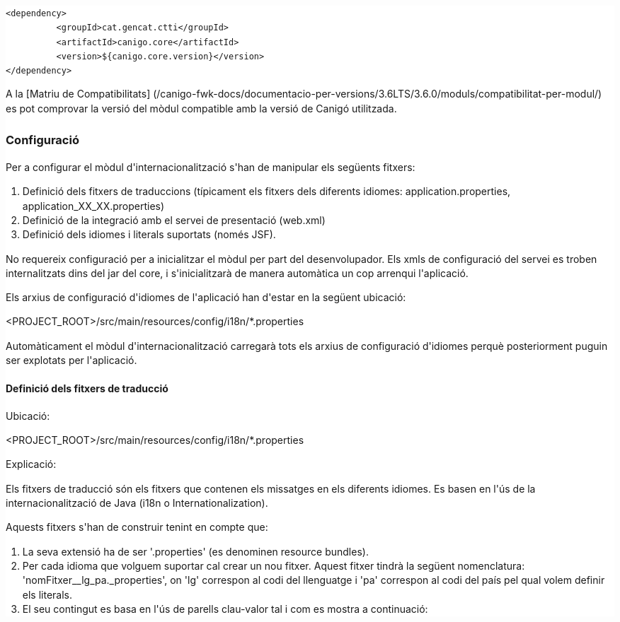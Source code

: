 ~~~~ {.code-java}
<dependency>
          <groupId>cat.gencat.ctti</groupId>
          <artifactId>canigo.core</artifactId>
          <version>${canigo.core.version}</version>
</dependency>
~~~~

A la [Matriu de Compatibilitats] (/canigo-fwk-docs/documentacio-per-versions/3.6LTS/3.6.0/moduls/compatibilitat-per-modul/) es pot comprovar la versió del mòdul compatible amb la versió de Canigó utilitzada.

### Configuració

Per a configurar el mòdul d'internacionalització s'han de manipular els
següents fitxers:

1.  Definició dels fitxers de traduccions (típicament els fitxers dels
    diferents idiomes: application.properties,
    application_XX_XX.properties)
2.  Definició de la integració amb el servei de presentació (web.xml)
3.  Definició dels idiomes i literals suportats (només JSF).

No requereix configuració per a inicialitzar el mòdul per part del
desenvolupador. Els xmls de configuració del servei es troben
internalitzats dins del jar del core, i s'inicialitzarà de manera
automàtica un cop arrenqui l'aplicació.

Els arxius de configuració d'idiomes de l'aplicació han d'estar en la
següent ubicació:

<PROJECT_ROOT>/src/main/resources/config/i18n/*.properties

Automàticament el mòdul d'internacionalització carregarà tots els arxius
de configuració d'idiomes perquè posteriorment puguin ser explotats per
l'aplicació.

#### Definició dels fitxers de traducció

Ubicació:

 <PROJECT_ROOT>/src/main/resources/config/i18n/*.properties

Explicació:

Els fitxers de traducció són els fitxers que contenen els missatges en
els diferents idiomes. Es basen en l'ús de la internacionalització de
Java (i18n o Internationalization).

 Aquests fitxers s'han de construir tenint en compte que:

1.  La seva extensió ha de ser '.properties' (es denominen resource
    bundles).
2.  Per cada idioma que volguem suportar cal crear un nou fitxer. Aquest
    fitxer tindrà la següent nomenclatura:
    'nomFitxer__lg_pa._properties', on 'lg' correspon al codi del
    llenguatge i 'pa' correspon al codi del país pel qual volem definir
    els literals.
3.  El seu contingut es basa en l'ús de parells clau-valor tal i com es
    mostra a continuació:
